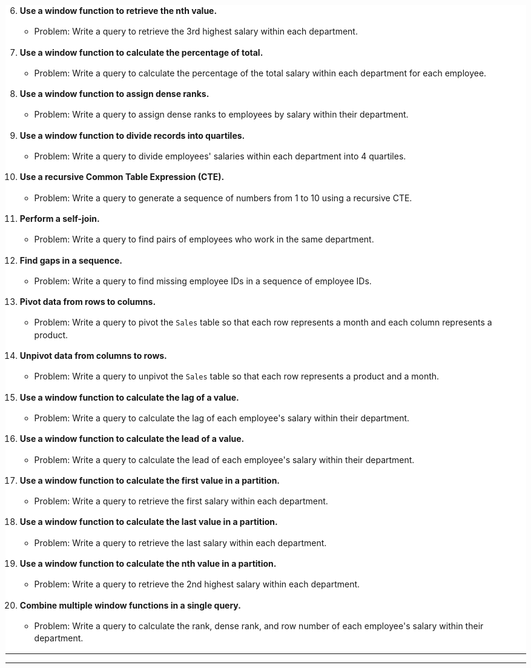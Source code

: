 6. **Use a window function to retrieve the nth value.**

   - Problem: Write a query to retrieve the 3rd highest salary within each department.

7. **Use a window function to calculate the percentage of total.**

   - Problem: Write a query to calculate the percentage of the total salary within each department for each employee.

8. **Use a window function to assign dense ranks.**

   - Problem: Write a query to assign dense ranks to employees by salary within their department.

9. **Use a window function to divide records into quartiles.**

   - Problem: Write a query to divide employees' salaries within each department into 4 quartiles.

10. **Use a recursive Common Table Expression (CTE).**

    - Problem: Write a query to generate a sequence of numbers from 1 to 10 using a recursive CTE.

11. **Perform a self-join.**

    - Problem: Write a query to find pairs of employees who work in the same department.

12. **Find gaps in a sequence.**

    - Problem: Write a query to find missing employee IDs in a sequence of employee IDs.

13. **Pivot data from rows to columns.**

    - Problem: Write a query to pivot the `Sales` table so that each row represents a month and each column represents a product.

14. **Unpivot data from columns to rows.**

    - Problem: Write a query to unpivot the `Sales` table so that each row represents a product and a month.

15. **Use a window function to calculate the lag of a value.**

    - Problem: Write a query to calculate the lag of each employee's salary within their department.

16. **Use a window function to calculate the lead of a value.**

    - Problem: Write a query to calculate the lead of each employee's salary within their department.

17. **Use a window function to calculate the first value in a partition.**

    - Problem: Write a query to retrieve the first salary within each department.

18. **Use a window function to calculate the last value in a partition.**

    - Problem: Write a query to retrieve the last salary within each department.

19. **Use a window function to calculate the nth value in a partition.**

    - Problem: Write a query to retrieve the 2nd highest salary within each department.

20. **Combine multiple window functions in a single query.**
    - Problem: Write a query to calculate the rank, dense rank, and row number of each employee's salary within their department.

---

---